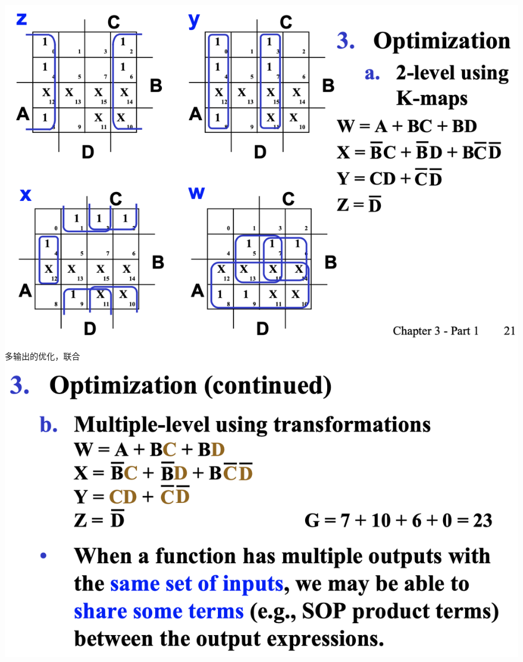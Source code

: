 ![Untitled](Logic%20and%20computer%20design%20fundamentals%20126e5290981e4d10ad7dab4e845bdd25/Untitled%2040.png)

多输出的优化，联合

![Untitled](Logic%20and%20computer%20design%20fundamentals%20126e5290981e4d10ad7dab4e845bdd25/Untitled%2041.png)

